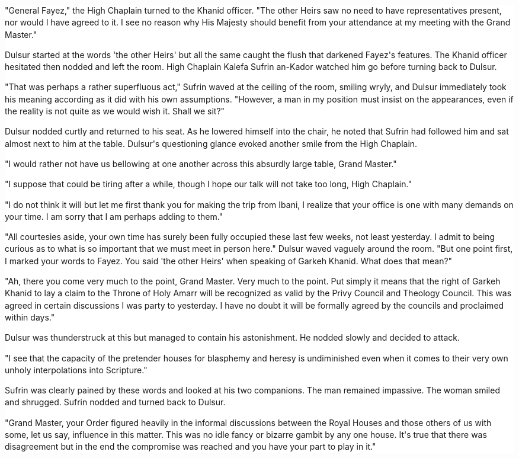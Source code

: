 "General Fayez," the High Chaplain turned to the Khanid officer. "The other
Heirs saw no need to have representatives present, nor would I have agreed to
it. I see no reason why His Majesty should benefit from your attendance at my
meeting with the Grand Master."

Dulsur started at the words 'the other Heirs' but all the same caught the flush
that darkened Fayez's features. The Khanid officer hesitated then nodded and
left the room. High Chaplain Kalefa Sufrin an-Kador watched him go before
turning back to Dulsur.

"That was perhaps a rather superfluous act," Sufrin waved at the ceiling of the
room, smiling wryly, and Dulsur immediately took his meaning according as it did
with his own assumptions. "However, a man in my position must insist on the
appearances, even if the reality is not quite as we would wish it. Shall we
sit?"

Dulsur nodded curtly and returned to his seat. As he lowered himself into the
chair, he noted that Sufrin had followed him and sat almost next to him at the
table. Dulsur's questioning glance evoked another smile from the High Chaplain.

"I would rather not have us bellowing at one another across this absurdly large
table, Grand Master."

"I suppose that could be tiring after a while, though I hope our talk will not
take too long, High Chaplain."

"I do not think it will but let me first thank you for making the trip from
Ibani, I realize that your office is one with many demands on your time. I am
sorry that I am perhaps adding to them."

"All courtesies aside, your own time has surely been fully occupied these last
few weeks, not least yesterday. I admit to being curious as to what is so
important that we must meet in person here." Dulsur waved vaguely around the
room. "But one point first, I marked your words to Fayez. You said 'the other
Heirs' when speaking of Garkeh Khanid. What does that mean?"

"Ah, there you come very much to the point, Grand Master. Very much to the
point. Put simply it means that the right of Garkeh Khanid to lay a claim to the
Throne of Holy Amarr will be recognized as valid by the Privy Council and
Theology Council. This was agreed in certain discussions I was party to
yesterday. I have no doubt it will be formally agreed by the councils and
proclaimed within days."

Dulsur was thunderstruck at this but managed to contain his astonishment. He
nodded slowly and decided to attack.

"I see that the capacity of the pretender houses for blasphemy and heresy is
undiminished even when it comes to their very own unholy interpolations into
Scripture."

Sufrin was clearly pained by these words and looked at his two companions. The
man remained impassive. The woman smiled and shrugged. Sufrin nodded and turned
back to Dulsur.

"Grand Master, your Order figured heavily in the informal discussions between
the Royal Houses and those others of us with some, let us say, influence in this
matter. This was no idle fancy or bizarre gambit by any one house. It's true
that there was disagreement but in the end the compromise was reached and you
have your part to play in it."

